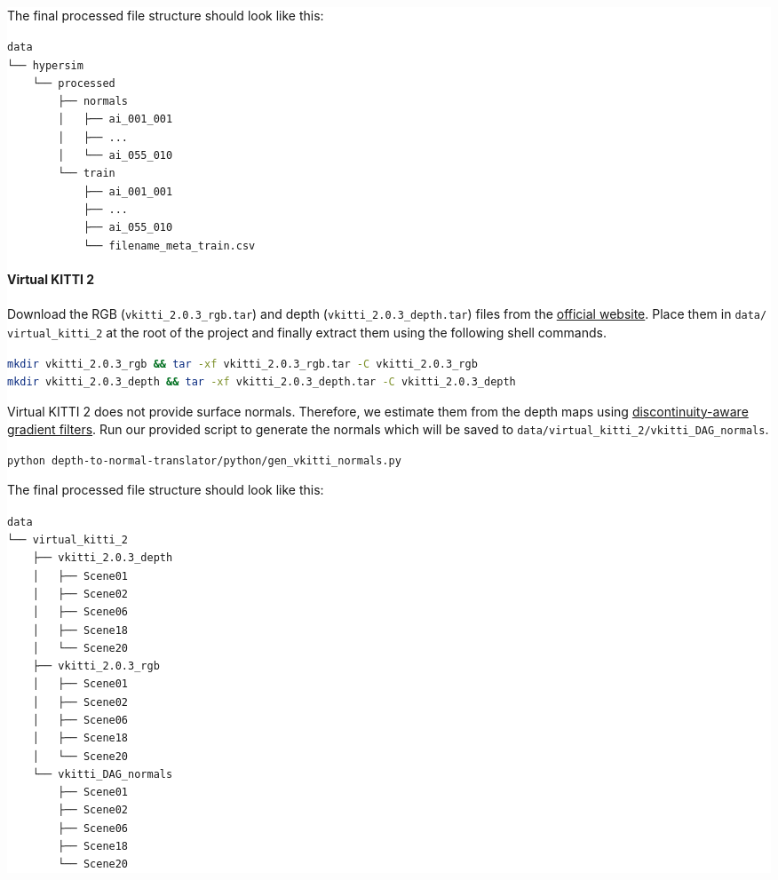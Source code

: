The final processed file structure should look like this:
```
data
└── hypersim
    └── processed
        ├── normals
        │   ├── ai_001_001
        │   ├── ...
        │   └── ai_055_010
        └── train
            ├── ai_001_001
            ├── ...
            ├── ai_055_010
            └── filename_meta_train.csv
```

#### Virtual KITTI 2

Download the RGB (`vkitti_2.0.3_rgb.tar`) and depth (`vkitti_2.0.3_depth.tar`) files from the [official website](https://europe.naverlabs.com/research/computer-vision/proxy-virtual-worlds-vkitti-2/). Place them in `data/virtual_kitti_2` at the root of the project and finally extract them using the following shell commands.

```bash
mkdir vkitti_2.0.3_rgb && tar -xf vkitti_2.0.3_rgb.tar -C vkitti_2.0.3_rgb
mkdir vkitti_2.0.3_depth && tar -xf vkitti_2.0.3_depth.tar -C vkitti_2.0.3_depth
```

Virtual KITTI 2 does not provide surface normals. Therefore, we estimate them from the depth maps using [discontinuity-aware gradient filters](https://github.com/fengyi233/depth-to-normal-translator). Run our provided script to generate the normals which will be saved to `data/virtual_kitti_2/vkitti_DAG_normals`.

```bash
python depth-to-normal-translator/python/gen_vkitti_normals.py
```

The final processed file structure should look like this:

```
data
└── virtual_kitti_2
    ├── vkitti_2.0.3_depth
    │   ├── Scene01
    │   ├── Scene02
    │   ├── Scene06
    │   ├── Scene18
    │   └── Scene20
    ├── vkitti_2.0.3_rgb
    │   ├── Scene01
    │   ├── Scene02
    │   ├── Scene06
    │   ├── Scene18
    │   └── Scene20
    └── vkitti_DAG_normals
        ├── Scene01
        ├── Scene02
        ├── Scene06
        ├── Scene18
        └── Scene20
```
